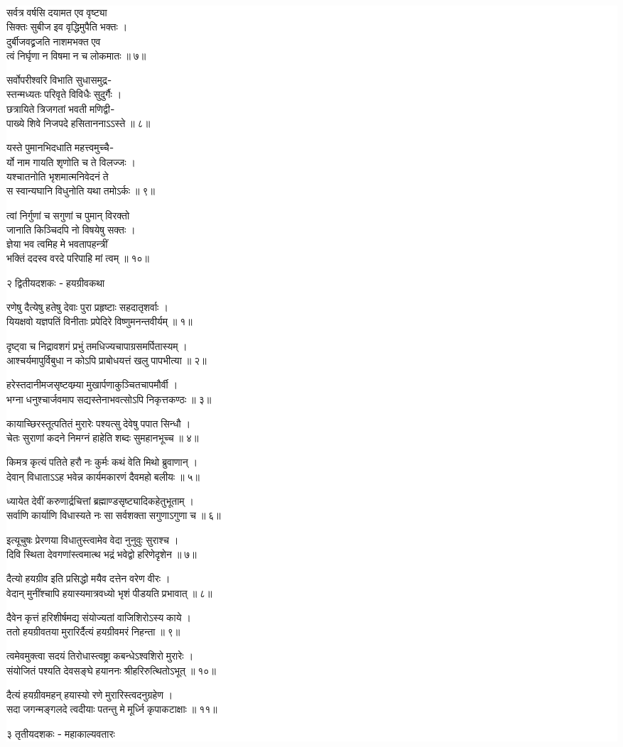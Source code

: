 सर्वत्र वर्षसि दयामत एव वृष्ट्या  
सिक्तः सुबीज इव वृद्धिमुपैति भक्तः ।  
दुर्बीजवद्व्रजति नाशमभक्त एव  
त्वं निर्घृणा न विषमा न च लोकमातः ॥ ७॥  
  
सर्वोपरीश्वरि विभाति सुधासमुद्र-  
स्तन्मध्यतः परिवृते विविधैः सुदुर्गैः ।  
छत्रायिते त्रिजगतां भवती मणिद्वी-  
पाख्ये शिवे निजपदे हसिताननाऽऽस्ते ॥ ८॥  
  
यस्ते पुमानभिदधाति महत्त्वमुच्चै-  
र्यो नाम गायति शृणोति च ते विलज्जः ।  
यश्चातनोति भृशमात्मनिवेदनं ते  
स स्वान्यघानि विधुनोति यथा तमोऽर्कः ॥ ९॥  
  
त्वां निर्गुणां च सगुणां च पुमान् विरक्तो  
जानाति किञ्चिदपि नो विषयेषु सक्तः ।  
ज्ञेया भव त्वमिह मे भवतापहन्त्रीं  
भक्तिं ददस्व वरदे परिपाहि मां त्वम् ॥ १०॥  
  
  
  
२ द्वितीयदशकः  -    हयग्रीवकथा  
  
रणेषु दैत्येषु हतेषु देवाः पुरा प्रहृष्टाः सहदातृशर्वाः ।  
यियक्षवो यज्ञपतिं विनीताः प्रपेदिरे विष्णुमनन्तवीर्यम् ॥ १॥  
  
दृष्ट्वा च निद्रावशगं प्रभुं तमधिज्यचापाग्रसमर्पितास्यम् ।  
आश्चर्यमापुर्विबुधा न कोऽपि प्राबोधयत्तं खलु पापभीत्या ॥ २॥  
  
हरेस्तदानीमजसृष्टवम्र्या मुखार्पणाकुञ्चितचापमौर्वी ।  
भग्ना धनुश्चार्जवमाप सद्यस्तेनाभवत्सोऽपि निकृत्तकण्ठः ॥ ३॥  
  
कायाच्छिरस्तूत्पतितं मुरारेः पश्यत्सु देवेषु पपात सिन्धौ ।  
चेतः सुराणां कदने निमग्नं हाहेति शब्दः सुमहानभूच्च ॥ ४॥  
  
किमत्र कृत्यं पतिते हरौ नः कुर्मः कथं वेति मिथो ब्रुवाणान् ।  
देवान् विधाताऽऽह भवेन्न कार्यमकारणं दैवमहो बलीयः ॥ ५॥  
  
ध्यायेत देवीं करुणार्द्रचित्तां ब्रह्माण्डसृष्ट्यादिकहेतुभूताम् ।  
सर्वाणि कार्याणि विधास्यते नः सा सर्वशक्ता सगुणाऽगुणा च ॥ ६॥  
  
इत्यूचुषः प्रेरणया विधातुस्त्वामेव वेदा नुनुवुः सुराश्च ।  
दिवि स्थिता देवगणांस्त्वमात्थ भद्रं भवेद्वो हरिणेदृशेन ॥ ७॥  
  
दैत्यो हयग्रीव इति प्रसिद्धो मयैव दत्तेन वरेण वीरः ।  
वेदान् मुनींश्चापि हयास्यमात्रवध्यो भृशं पीडयति प्रभावात् ॥ ८॥  
  
दैवेन कृत्तं हरिशीर्षमद्य संयोज्यतां वाजिशिरोऽस्य काये ।  
ततो हयग्रीवतया मुरारिर्दैत्यं हयग्रीवमरं निहन्ता ॥ ९॥  
  
त्वमेवमुक्त्वा सदयं तिरोधास्त्वष्ट्रा कबन्धेऽश्वशिरो मुरारेः ।  
संयोजितं पश्यति देवसङ्घे हयाननः श्रीहरिरुत्थितोऽभूत् ॥ १०॥  
  
दैत्यं हयग्रीवमहन् हयास्यो रणे मुरारिस्त्वदनुग्रहेण ।  
सदा जगन्मङ्गलदे त्वदीयाः पतन्तु मे मूर्ध्नि कृपाकटाक्षाः ॥ ११॥  
  
  
  
३ तृतीयदशकः  -    महाकाल्यवतारः  
  